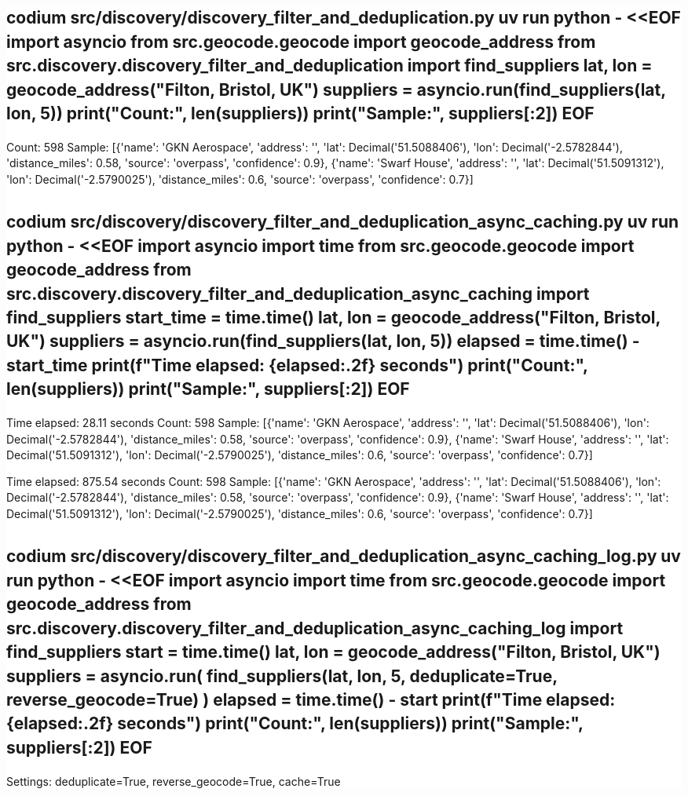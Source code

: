 
codium src/discovery/discovery_filter_and_deduplication.py
uv run python - <<EOF
import asyncio
from src.geocode.geocode import geocode_address
from src.discovery.discovery_filter_and_deduplication import find_suppliers
lat, lon = geocode_address("Filton, Bristol, UK")
suppliers = asyncio.run(find_suppliers(lat, lon, 5))
print("Count:", len(suppliers))
print("Sample:", suppliers[:2])
EOF
--
Count: 598
Sample: [{'name': 'GKN Aerospace', 'address': '', 'lat': Decimal('51.5088406'), 'lon': Decimal('-2.5782844'), 'distance_miles': 0.58, 'source': 'overpass', 'confidence': 0.9}, {'name': 'Swarf House', 'address': '', 'lat': Decimal('51.5091312'), 'lon': Decimal('-2.5790025'), 'distance_miles': 0.6, 'source': 'overpass', 'confidence': 0.7}]

codium src/discovery/discovery_filter_and_deduplication_async_caching.py
uv run python - <<EOF
import asyncio
import time
from src.geocode.geocode import geocode_address
from src.discovery.discovery_filter_and_deduplication_async_caching import find_suppliers
start_time = time.time()
lat, lon = geocode_address("Filton, Bristol, UK")
suppliers = asyncio.run(find_suppliers(lat, lon, 5))
elapsed = time.time() - start_time
print(f"Time elapsed: {elapsed:.2f} seconds")
print("Count:", len(suppliers))
print("Sample:", suppliers[:2])
EOF
--
Time elapsed: 28.11 seconds
Count: 598
Sample: [{'name': 'GKN Aerospace', 'address': '', 'lat': Decimal('51.5088406'), 'lon': Decimal('-2.5782844'), 'distance_miles': 0.58, 'source': 'overpass', 'confidence': 0.9}, {'name': 'Swarf House', 'address': '', 'lat': Decimal('51.5091312'), 'lon': Decimal('-2.5790025'), 'distance_miles': 0.6, 'source': 'overpass', 'confidence': 0.7}]


Time elapsed: 875.54 seconds
Count: 598
Sample: [{'name': 'GKN Aerospace', 'address': '', 'lat': Decimal('51.5088406'), 'lon': Decimal('-2.5782844'), 'distance_miles': 0.58, 'source': 'overpass', 'confidence': 0.9}, {'name': 'Swarf House', 'address': '', 'lat': Decimal('51.5091312'), 'lon': Decimal('-2.5790025'), 'distance_miles': 0.6, 'source': 'overpass', 'confidence': 0.7}]

codium src/discovery/discovery_filter_and_deduplication_async_caching_log.py
uv run python - <<EOF
import asyncio
import time
from src.geocode.geocode import geocode_address
from src.discovery.discovery_filter_and_deduplication_async_caching_log import find_suppliers
start = time.time()
lat, lon = geocode_address("Filton, Bristol, UK")
suppliers = asyncio.run(
    find_suppliers(lat, lon, 5, deduplicate=True, reverse_geocode=True)
)
elapsed = time.time() - start
print(f"Time elapsed: {elapsed:.2f} seconds")
print("Count:", len(suppliers))
print("Sample:", suppliers[:2])
EOF
--
Settings: deduplicate=True, reverse_geocode=True, cache=True